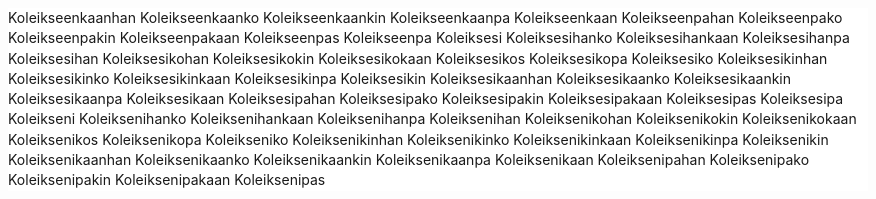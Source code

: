 Koleikseenkaanhan
Koleikseenkaanko
Koleikseenkaankin
Koleikseenkaanpa
Koleikseenkaan
Koleikseenpahan
Koleikseenpako
Koleikseenpakin
Koleikseenpakaan
Koleikseenpas
Koleikseenpa
Koleiksesi
Koleiksesihanko
Koleiksesihankaan
Koleiksesihanpa
Koleiksesihan
Koleiksesikohan
Koleiksesikokin
Koleiksesikokaan
Koleiksesikos
Koleiksesikopa
Koleiksesiko
Koleiksesikinhan
Koleiksesikinko
Koleiksesikinkaan
Koleiksesikinpa
Koleiksesikin
Koleiksesikaanhan
Koleiksesikaanko
Koleiksesikaankin
Koleiksesikaanpa
Koleiksesikaan
Koleiksesipahan
Koleiksesipako
Koleiksesipakin
Koleiksesipakaan
Koleiksesipas
Koleiksesipa
Koleikseni
Koleiksenihanko
Koleiksenihankaan
Koleiksenihanpa
Koleiksenihan
Koleiksenikohan
Koleiksenikokin
Koleiksenikokaan
Koleiksenikos
Koleiksenikopa
Koleikseniko
Koleiksenikinhan
Koleiksenikinko
Koleiksenikinkaan
Koleiksenikinpa
Koleiksenikin
Koleiksenikaanhan
Koleiksenikaanko
Koleiksenikaankin
Koleiksenikaanpa
Koleiksenikaan
Koleiksenipahan
Koleiksenipako
Koleiksenipakin
Koleiksenipakaan
Koleiksenipas